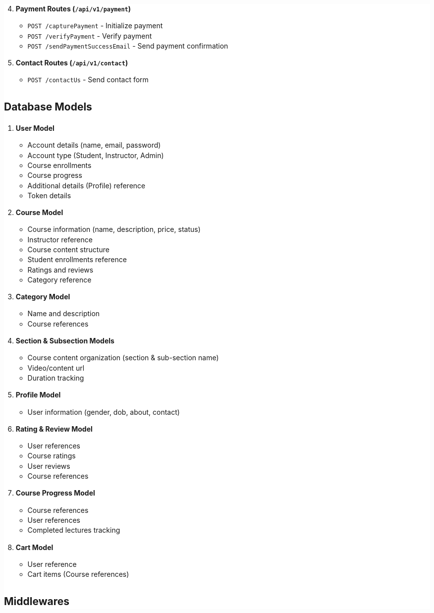 4. **Payment Routes (`/api/v1/payment`)**
    - `POST /capturePayment` - Initialize payment
    - `POST /verifyPayment` - Verify payment
    - `POST /sendPaymentSuccessEmail` - Send payment confirmation

5. **Contact Routes (`/api/v1/contact`)**
    - `POST /contactUs` - Send contact form

## Database Models

1. **User Model**
    - Account details (name, email, password)
    - Account type (Student, Instructor, Admin)
    - Course enrollments
    - Course progress
    - Additional details (Profile) reference
    - Token details

2. **Course Model**
    - Course information (name, description, price, status)
    - Instructor reference
    - Course content structure
    - Student enrollments reference
    - Ratings and reviews
    - Category reference

3. **Category Model**
    - Name and description
    - Course references

4. **Section & Subsection Models**
    - Course content organization (section & sub-section name)
    - Video/content url
    - Duration tracking

5. **Profile Model**
    - User information (gender, dob, about, contact)

6. **Rating & Review Model**
    - User references
    - Course ratings
    - User reviews
    - Course references

7. **Course Progress Model**
    - Course references
    - User references
    - Completed lectures tracking

8. **Cart Model**
    - User reference
    - Cart items (Course references)

## Middlewares
